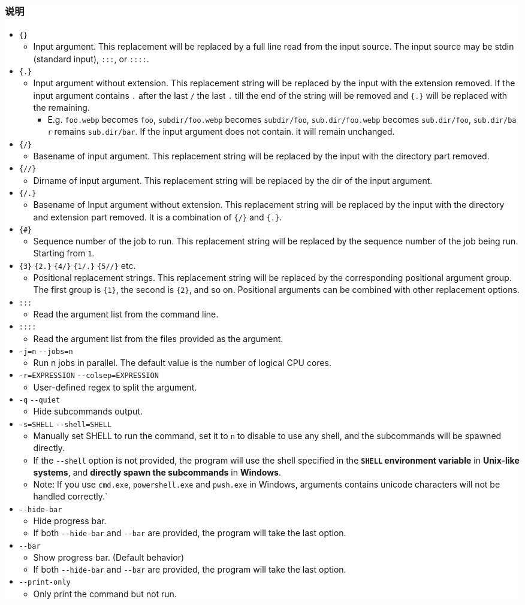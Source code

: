 
### 说明

* `{}`
  * Input argument. This replacement will be replaced by a full line read from the input source. The input source may be stdin (standard input), `:::`, or `::::`.
* `{.}`
  * Input argument without extension. This replacement string will be replaced by the input with the extension removed. If the input argument contains `.` after the last `/` the last `.` till the end of the string will be removed and `{.}` will be replaced with the remaining.
    * E.g. `foo.webp` becomes `foo`, `subdir/foo.webp` becomes `subdir/foo`, `sub.dir/foo.webp` becomes `sub.dir/foo`, `sub.dir/bar` remains `sub.dir/bar`. If the input argument does not contain. it will remain unchanged.
* `{/}`
  * Basename of input argument. This replacement string will be replaced by the input with the directory part removed.
* `{//}`
  * Dirname of input argument. This replacement string will be replaced by the dir of the input argument.
* `{/.}`
  * Basename of Input argument without extension. This replacement string will be replaced by the input with the directory and extension part removed. It is a combination of `{/}` and `{.}`. 
* `{#}`
  * Sequence number of the job to run. This replacement string will be replaced by the sequence number of the job being run. Starting from `1`.
* `{3}` `{2.}` `{4/}` `{1/.}` `{5//}` etc.
  * Positional replacement strings. This replacement string will be replaced by the corresponding positional argument group. The first group is `{1}`, the second is `{2}`, and so on. Positional arguments can be combined with other replacement options.
* `:::`
  * Read the argument list from the command line.
* `::::`
  * Read the argument list from the files provided as the argument.
* `-j=n` `--jobs=n`
  * Run n jobs in parallel. The default value is the number of logical CPU cores.
* `-r=EXPRESSION` `--colsep=EXPRESSION`
  * User-defined regex to split the argument.
* `-q` `--quiet`
  * Hide subcommands output.
* `-s=SHELL` `--shell=SHELL`
  * Manually set SHELL to run the command, set it to `n` to disable to use any shell, and the subcommands will be spawned directly.
  * If the `--shell` option is not provided, the program will use the shell specified in the **`SHELL` environment variable** in **Unix-like systems**, and **directly spawn the subcommands** in **Windows**.
  * Note: If you use `cmd.exe`, `powershell.exe` and `pwsh.exe` in Windows, arguments contains unicode characters will not be handled correctly.`
* `--hide-bar`
  * Hide progress bar.
  * If both `--hide-bar` and `--bar` are provided, the program will take the last option.
* `--bar`
  * Show progress bar. (Default behavior)
  * If both `--hide-bar` and `--bar` are provided, the program will take the last option.
* `--print-only`
  * Only print the command but not run.
